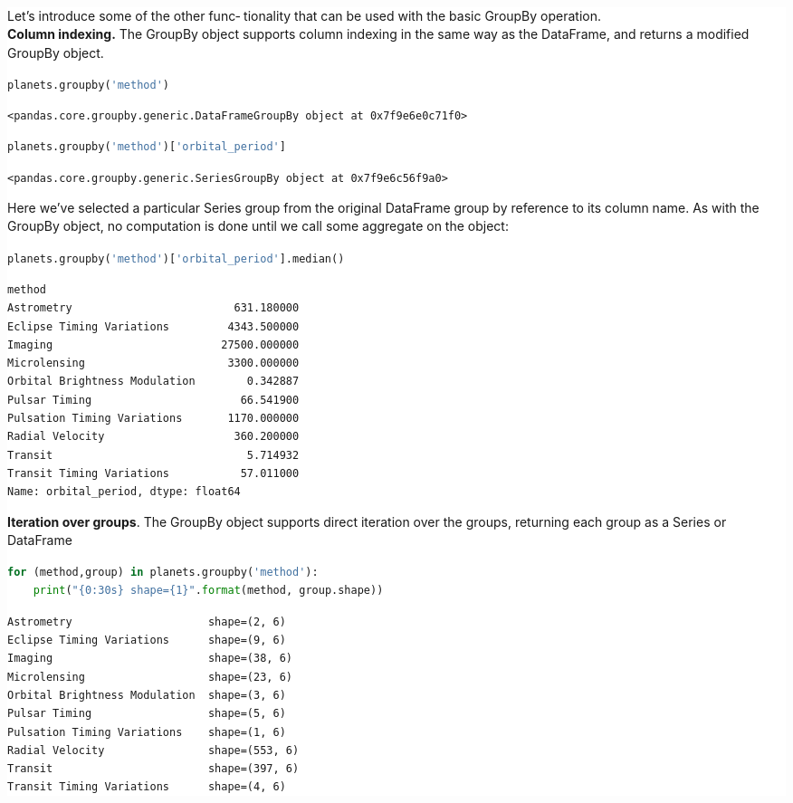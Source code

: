 Let’s introduce some of the other func‐ tionality that can be used with
the basic GroupBy operation.  
**Column indexing.** The GroupBy object supports column indexing in the
same way as the DataFrame, and returns a modified GroupBy object.

``` python
planets.groupby('method')
```

    <pandas.core.groupby.generic.DataFrameGroupBy object at 0x7f9e6e0c71f0>

``` python
planets.groupby('method')['orbital_period']
```

    <pandas.core.groupby.generic.SeriesGroupBy object at 0x7f9e6c56f9a0>

Here we’ve selected a particular Series group from the original
DataFrame group by reference to its column name. As with the GroupBy
object, no computation is done until we call some aggregate on the
object:

``` python
planets.groupby('method')['orbital_period'].median()
```

    method
    Astrometry                         631.180000
    Eclipse Timing Variations         4343.500000
    Imaging                          27500.000000
    Microlensing                      3300.000000
    Orbital Brightness Modulation        0.342887
    Pulsar Timing                       66.541900
    Pulsation Timing Variations       1170.000000
    Radial Velocity                    360.200000
    Transit                              5.714932
    Transit Timing Variations           57.011000
    Name: orbital_period, dtype: float64

**Iteration over groups**. The GroupBy object supports direct iteration
over the groups, returning each group as a Series or DataFrame

``` python
for (method,group) in planets.groupby('method'):
    print("{0:30s} shape={1}".format(method, group.shape))
```

    Astrometry                     shape=(2, 6)
    Eclipse Timing Variations      shape=(9, 6)
    Imaging                        shape=(38, 6)
    Microlensing                   shape=(23, 6)
    Orbital Brightness Modulation  shape=(3, 6)
    Pulsar Timing                  shape=(5, 6)
    Pulsation Timing Variations    shape=(1, 6)
    Radial Velocity                shape=(553, 6)
    Transit                        shape=(397, 6)
    Transit Timing Variations      shape=(4, 6)
